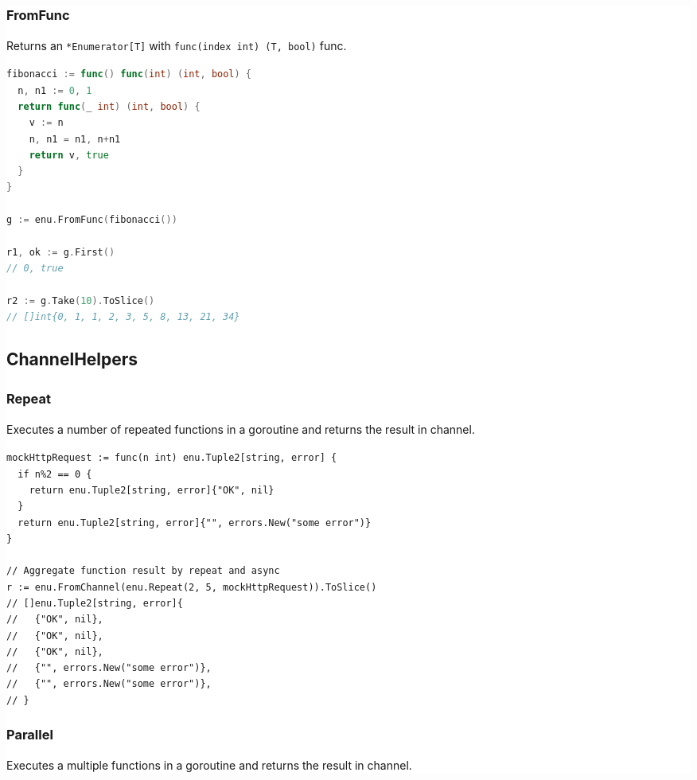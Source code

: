 
### FromFunc

Returns an `*Enumerator[T]` with `func(index int) (T, bool)` func.

```go
fibonacci := func() func(int) (int, bool) {
  n, n1 := 0, 1
  return func(_ int) (int, bool) {
    v := n
    n, n1 = n1, n+n1
    return v, true
  }
}

g := enu.FromFunc(fibonacci())

r1, ok := g.First()
// 0, true

r2 := g.Take(10).ToSlice()
// []int{0, 1, 1, 2, 3, 5, 8, 13, 21, 34}
```

## ChannelHelpers

### Repeat

Executes a number of repeated functions in a goroutine and returns the result in channel.

```golang
mockHttpRequest := func(n int) enu.Tuple2[string, error] {
  if n%2 == 0 {
    return enu.Tuple2[string, error]{"OK", nil}
  }
  return enu.Tuple2[string, error]{"", errors.New("some error")}
}

// Aggregate function result by repeat and async
r := enu.FromChannel(enu.Repeat(2, 5, mockHttpRequest)).ToSlice()
// []enu.Tuple2[string, error]{
//   {"OK", nil},
//   {"OK", nil},
//   {"OK", nil},
//   {"", errors.New("some error")},
//   {"", errors.New("some error")},
// }
```

### Parallel

Executes a multiple functions in a goroutine and returns the result in channel.
